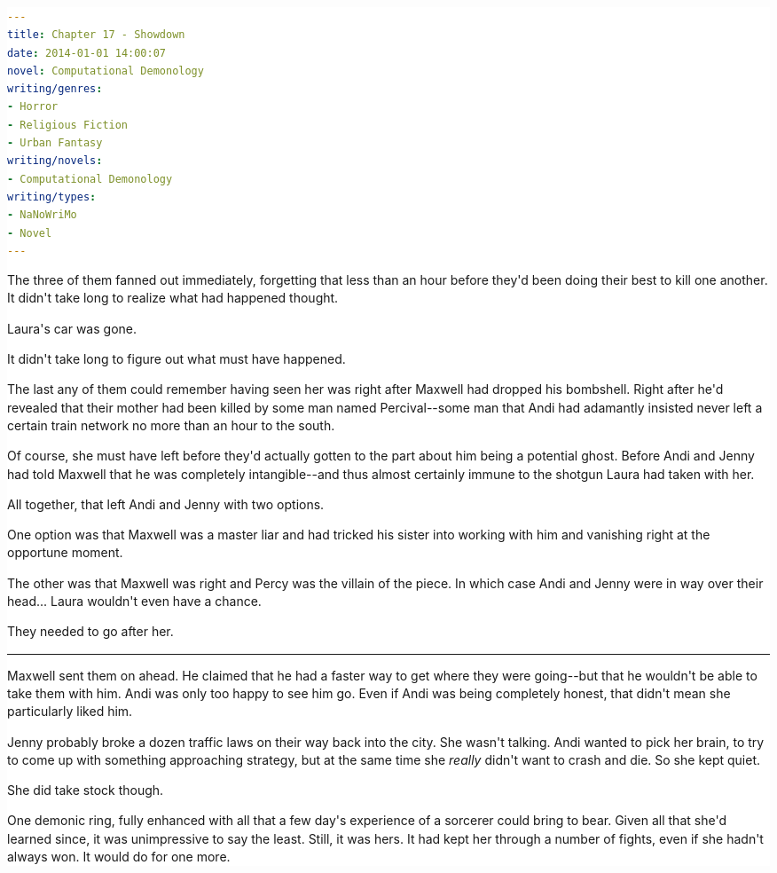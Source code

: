 ```yaml
---
title: Chapter 17 - Showdown
date: 2014-01-01 14:00:07
novel: Computational Demonology
writing/genres:
- Horror
- Religious Fiction
- Urban Fantasy
writing/novels:
- Computational Demonology
writing/types:
- NaNoWriMo
- Novel
---
```

The three of them fanned out immediately, forgetting that less than an hour before they'd been doing their best to kill one another. It didn't take long to realize what had happened thought.

Laura's car was gone.

It didn't take long to figure out what must have happened.



The last any of them could remember having seen her was right after Maxwell had dropped his bombshell. Right after he'd revealed that their mother had been killed by some man named Percival--some man that Andi had adamantly insisted never left a certain train network no more than an hour to the south.

Of course, she must have left before they'd actually gotten to the part about him being a potential ghost. Before Andi and Jenny had told Maxwell that he was completely intangible--and thus almost certainly immune to the shotgun Laura had taken with her.

All together, that left Andi and Jenny with two options.

One option was that Maxwell was a master liar and had tricked his sister into working with him and vanishing right at the opportune moment.

The other was that Maxwell was right and Percy was the villain of the piece. In which case Andi and Jenny were in way over their head... Laura wouldn't even have a chance.

They needed to go after her.

* * *

Maxwell sent them on ahead. He claimed that he had a faster way to get where they were going--but that he wouldn't be able to take them with him. Andi was only too happy to see him go. Even if Andi was being completely honest, that didn't mean she particularly liked him.

Jenny probably broke a dozen traffic laws on their way back into the city. She wasn't talking. Andi wanted to pick her brain, to try to come up with something approaching strategy, but at the same time she *really* didn't want to crash and die. So she kept quiet.

She did take stock though.

One demonic ring, fully enhanced with all that a few day's experience of a sorcerer could bring to bear. Given all that she'd learned since, it was unimpressive to say the least. Still, it was hers. It had kept her through a number of fights, even if she hadn't always won. It would do for one more.
